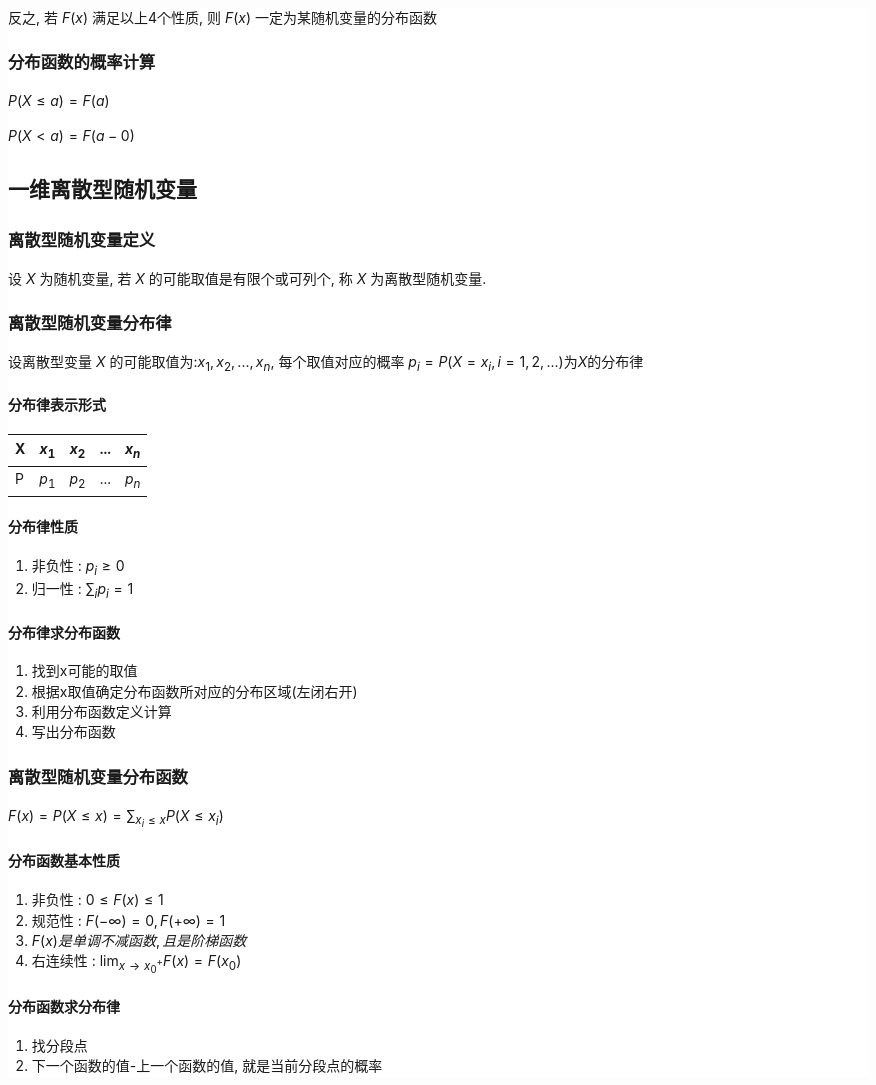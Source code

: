 反之, 若 $F(x)$ 满足以上4个性质, 则 $F(x)$ 一定为某随机变量的分布函数

### 分布函数的概率计算

$P(X \leqslant a) = F(a)$

$P(X < a) = F(a - 0)$



## 一维离散型随机变量

### 离散型随机变量定义

设 $X$ 为随机变量, 若 $X$ 的可能取值是有限个或可列个, 称 $X$ 为离散型随机变量.

### 离散型随机变量分布律

设离散型变量 $X$ 的可能取值为:$x_1, x_2, ..., x_n$, 每个取值对应的概率 $p_i= P(X = x_i, i=1,2,...)$为$X$的分布律

#### 分布律表示形式

| X    | $x_1$ | $x_2$ | ...  | $x_n$ |
| ---- | ----- | ----- | ---- | ----- |
| P    | $p_1$ | $p_2$ | ...  | $p_n$ |

#### 分布律性质

1. 非负性 : $p_i \geqslant 0$
2. 归一性 : $\sum_i p_i = 1$

#### 分布律求分布函数

1. 找到x可能的取值
2. 根据x取值确定分布函数所对应的分布区域(左闭右开)
3. 利用分布函数定义计算
4. 写出分布函数

### 离散型随机变量分布函数

$F(x) = P(X \leqslant x) = \sum_{x_i \leqslant x} P(X \leqslant x_i)$

#### 分布函数基本性质

1. 非负性 : $0 \leqslant F(x) \leqslant 1$
2. 规范性 : $F(- \infty) = 0, F(+ \infty) = 1$
3. $F(x)是单调不减函数, 且是阶梯函数$
4. 右连续性 : $\lim_{x \to x_0^+} F(x) = F(x_0)$

#### 分布函数求分布律

1. 找分段点
2. 下一个函数的值-上一个函数的值, 就是当前分段点的概率

 